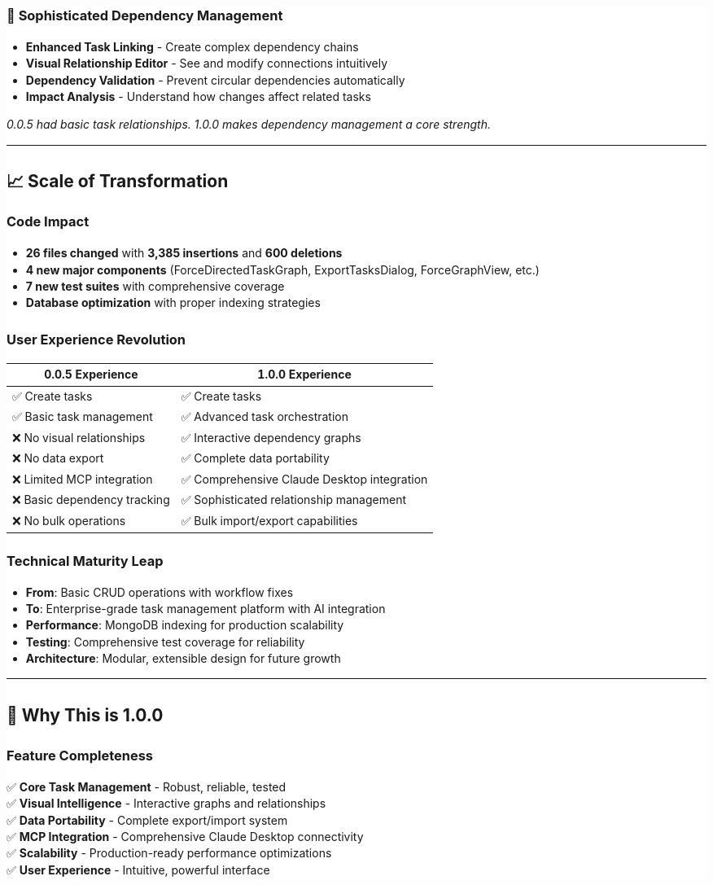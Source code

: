 ### 🔗 **Sophisticated Dependency Management**
- **Enhanced Task Linking** - Create complex dependency chains
- **Visual Relationship Editor** - See and modify connections intuitively  
- **Dependency Validation** - Prevent circular dependencies automatically
- **Impact Analysis** - Understand how changes affect related tasks

*0.0.5 had basic task relationships. 1.0.0 makes dependency management a core strength.*

---

## 📈 **Scale of Transformation**

### **Code Impact**
- **26 files changed** with **3,385 insertions** and **600 deletions**
- **4 new major components** (ForceDirectedTaskGraph, ExportTasksDialog, ForceGraphView, etc.)
- **7 new test suites** with comprehensive coverage
- **Database optimization** with proper indexing strategies

### **User Experience Revolution**
| **0.0.5 Experience** | **1.0.0 Experience** |
|---------------------|---------------------|
| ✅ Create tasks | ✅ Create tasks |
| ✅ Basic task management | ✅ Advanced task orchestration |
| ❌ No visual relationships | ✅ Interactive dependency graphs |
| ❌ No data export | ✅ Complete data portability |
| ❌ Limited MCP integration | ✅ Comprehensive Claude Desktop integration |
| ❌ Basic dependency tracking | ✅ Sophisticated relationship management |
| ❌ No bulk operations | ✅ Bulk import/export capabilities |

### **Technical Maturity Leap**
- **From**: Basic CRUD operations with workflow fixes
- **To**: Enterprise-grade task management platform with AI integration
- **Performance**: MongoDB indexing for production scalability  
- **Testing**: Comprehensive test coverage for reliability
- **Architecture**: Modular, extensible design for future growth

---

## 🎯 **Why This is 1.0.0**

### **Feature Completeness**
✅ **Core Task Management** - Robust, reliable, tested  
✅ **Visual Intelligence** - Interactive graphs and relationships  
✅ **Data Portability** - Complete export/import system  
✅ **MCP Integration** - Comprehensive Claude Desktop connectivity  
✅ **Scalability** - Production-ready performance optimizations  
✅ **User Experience** - Intuitive, powerful interface  
